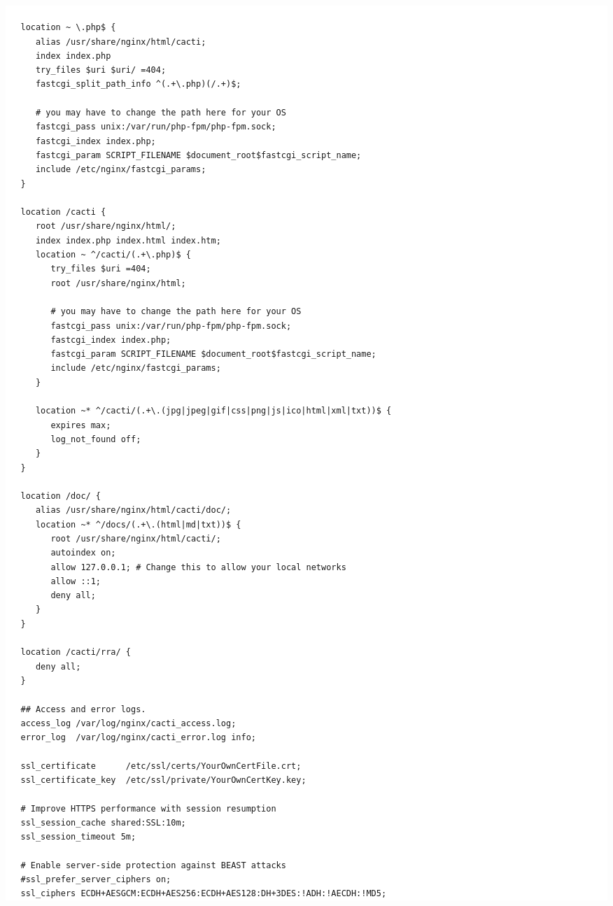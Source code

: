 ```console

   location ~ \.php$ {
      alias /usr/share/nginx/html/cacti;
      index index.php
      try_files $uri $uri/ =404;
      fastcgi_split_path_info ^(.+\.php)(/.+)$;

      # you may have to change the path here for your OS
      fastcgi_pass unix:/var/run/php-fpm/php-fpm.sock;
      fastcgi_index index.php;
      fastcgi_param SCRIPT_FILENAME $document_root$fastcgi_script_name;
      include /etc/nginx/fastcgi_params;
   }

   location /cacti {
      root /usr/share/nginx/html/;
      index index.php index.html index.htm;
      location ~ ^/cacti/(.+\.php)$ {
         try_files $uri =404;
         root /usr/share/nginx/html;

         # you may have to change the path here for your OS
         fastcgi_pass unix:/var/run/php-fpm/php-fpm.sock;
         fastcgi_index index.php;
         fastcgi_param SCRIPT_FILENAME $document_root$fastcgi_script_name;
         include /etc/nginx/fastcgi_params;
      }

      location ~* ^/cacti/(.+\.(jpg|jpeg|gif|css|png|js|ico|html|xml|txt))$ {
         expires max;
         log_not_found off;
      }
   }

   location /doc/ {
      alias /usr/share/nginx/html/cacti/doc/;
      location ~* ^/docs/(.+\.(html|md|txt))$ {
         root /usr/share/nginx/html/cacti/;
         autoindex on;
         allow 127.0.0.1; # Change this to allow your local networks
         allow ::1;
         deny all;
      }
   }

   location /cacti/rra/ {
      deny all;
   }

   ## Access and error logs.
   access_log /var/log/nginx/cacti_access.log;
   error_log  /var/log/nginx/cacti_error.log info;

   ssl_certificate      /etc/ssl/certs/YourOwnCertFile.crt;
   ssl_certificate_key  /etc/ssl/private/YourOwnCertKey.key;

   # Improve HTTPS performance with session resumption
   ssl_session_cache shared:SSL:10m;
   ssl_session_timeout 5m;

   # Enable server-side protection against BEAST attacks
   #ssl_prefer_server_ciphers on;
   ssl_ciphers ECDH+AESGCM:ECDH+AES256:ECDH+AES128:DH+3DES:!ADH:!AECDH:!MD5;
```